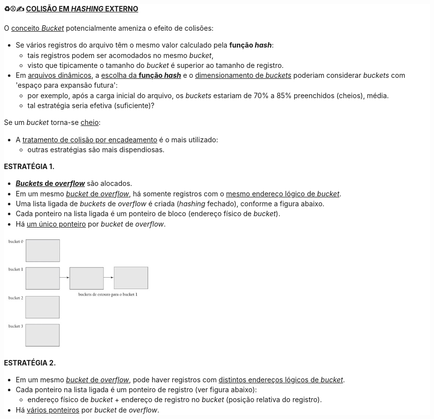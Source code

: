 #### &#x267B;&#x26BE;&#x270D; <ins>COLISÃO EM _HASHING_ EXTERNO</ins>

O <ins>conceito _Bucket_</ins> potencialmente ameniza o efeito de colisões:
- Se vários registros do arquivo têm o mesmo valor calculado pela **função _hash_**:
  - tais registros podem ser acomodados no mesmo _bucket_,
  - visto que tipicamente o tamanho do _bucket_ é superior ao tamanho de registro. 
- Em <ins>arquivos dinâmicos</ins>, a <ins>escolha da **função _hash_**</ins> e o <ins>dimensionamento de _buckets_</ins> poderiam considerar _buckets_ com 'espaço para expansão futura':
  - por exemplo, após a carga inicial do arquivo, os _buckets_ estariam de 70% a 85% preenchidos (cheios), média.
  - tal estratégia seria efetiva (suficiente)?

Se um _bucket_ torna-se <ins>cheio</ins>:
- A <ins>tratamento de colisão por encadeamento</ins> é o mais utilizado:
  - outras estratégias são mais dispendiosas. 

**ESTRATÉGIA 1.**
- <ins>**_Buckets_ de _overflow_**</ins> são alocados.
- Em um mesmo <ins>_bucket_ de _overflow_</ins>, há somente registros com o <ins>mesmo endereço lógico de _bucket_</ins>.
- Uma lista ligada de _buckets_ de _overflow_ é criada (_hashing_ fechado), conforme a figura abaixo.
- Cada ponteiro na lista ligada é um ponteiro de bloco (endereço físico de _bucket_).
- Há <ins>um único ponteiro</ins> por _bucket_ de _overflow_.

<img src="../media/arquivo-16.jpg" width="300">

**ESTRATÉGIA 2.**
- Em um mesmo <ins>_bucket_ de _overflow_</ins>, pode haver registros com <ins>distintos endereços lógicos de _bucket_</ins>.
- Cada ponteiro na lista ligada é um ponteiro de registro (ver figura abaixo):
  -  endereço físico de _bucket_ + endereço de registro no _bucket_ (posição relativa do registro). 
- Há <ins>vários ponteiros</ins> por _bucket_ de _overflow_.
